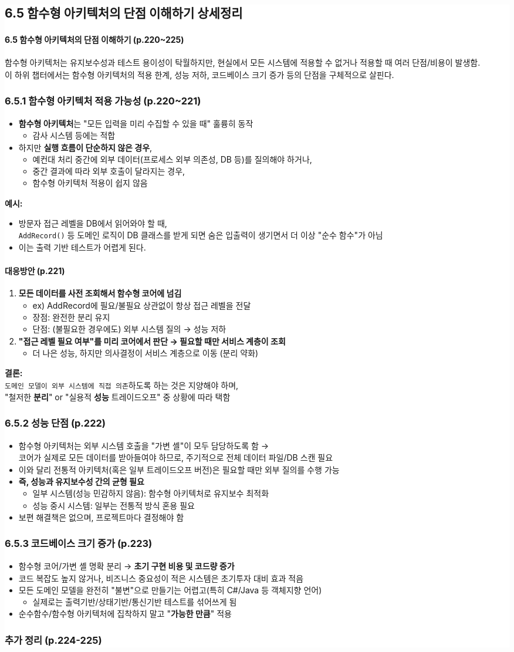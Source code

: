 ## 6.5 함수형 아키텍처의 단점 이해하기 상세정리


#### 6.5 함수형 아키텍처의 단점 이해하기 (p.220~225)

함수형 아키텍처는 유지보수성과 테스트 용이성이 탁월하지만, 현실에서 모든 시스템에 적용할 수 없거나 적용할 때 여러 단점/비용이 발생함.  
이 하위 챕터에서는 함수형 아키텍처의 적용 한계, 성능 저하, 코드베이스 크기 증가 등의 단점을 구체적으로 살핀다.

### 6.5.1 함수형 아키텍처 적용 가능성 (p.220~221)
- **함수형 아키텍처**는 "모든 입력을 미리 수집할 수 있을 때" 훌륭히 동작
  - 감사 시스템 등에는 적합
- 하지만 **실행 흐름이 단순하지 않은 경우**,
  - 예컨대 처리 중간에 외부 데이터(프로세스 외부 의존성, DB 등)를 질의해야 하거나,
  - 중간 결과에 따라 외부 호출이 달라지는 경우,
  - 함수형 아키텍처 적용이 쉽지 않음

**예시:**
- 방문자 접근 레벨을 DB에서 읽어와야 할 때,  
  `AddRecord()` 등 도메인 로직이 DB 클래스를 받게 되면 숨은 입출력이 생기면서 더 이상 "순수 함수"가 아님
- 이는 출력 기반 테스트가 어렵게 된다.

#### 대응방안 (p.221)
1. **모든 데이터를 사전 조회해서 함수형 코어에 넘김**
    - ex) AddRecord에 필요/불필요 상관없이 항상 접근 레벨을 전달
    - 장점: 완전한 분리 유지
    - 단점: (불필요한 경우에도) 외부 시스템 질의 → 성능 저하
2. **"접근 레벨 필요 여부"를 미리 코어에서 판단 → 필요할 때만 서비스 계층이 조회**
    - 더 나은 성능, 하지만 의사결정이 서비스 계층으로 이동 (분리 약화)

**결론:**  
`도메인 모델이 외부 시스템에 직접 의존`하도록 하는 것은 지양해야 하며,  
"철저한 **분리**" or "실용적 **성능** 트레이드오프" 중 상황에 따라 택함

### 6.5.2 성능 단점 (p.222)
- 함수형 아키텍처는 외부 시스템 호출을 "가변 셸"이 모두 담당하도록 함 →  
  코어가 실제로 모든 데이터를 받아들여야 하므로, 주기적으로 전체 데이터 파일/DB 스캔 필요
- 이와 달리 전통적 아키텍처(혹은 일부 트레이드오프 버전)은 필요할 때만 외부 질의를 수행 가능
- **즉, 성능과 유지보수성 간의 균형 필요**
  - 일부 시스템(성능 민감하지 않음): 함수형 아키텍처로 유지보수 최적화
  - 성능 중시 시스템: 일부는 전통적 방식 혼용 필요
- 보편 해결책은 없으며, 프로젝트마다 결정해야 함

### 6.5.3 코드베이스 크기 증가 (p.223)
- 함수형 코어/가변 셸 명확 분리 → **초기 구현 비용 및 코드량 증가**
- 코드 복잡도 높지 않거나, 비즈니스 중요성이 적은 시스템은 초기투자 대비 효과 적음
- 모든 도메인 모델을 완전히 "불변"으로 만들기는 어렵고(특히 C#/Java 등 객체지향 언어)
  - 실제로는 출력기반/상태기반/통신기반 테스트를 섞어쓰게 됨
- 순수함수/함수형 아키텍처에 집착하지 말고 "**가능한 만큼**" 적용

### 추가 정리 (p.224-225)
